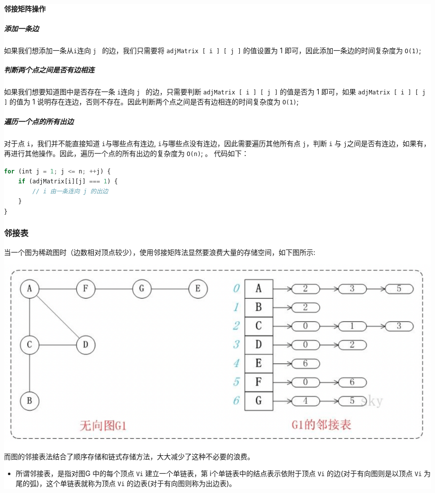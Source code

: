 #### **邻接矩阵操作**

##### **添加一条边**

如果我们想添加一条从` i `连向 `j ` 的边，我们只需要将 `adjMatrix [ i ] [ j ]` 的值设置为 1 即可，因此添加一条边的时间复杂度为 `O(1)`;

##### **判断两个点之间是否有边相连**

如果我们想要知道图中是否存在一条 ` i `连向 `j ` 的边，只需要判断 `adjMatrix [ i ] [ j ]`  的值是否为 1 即可，如果  `adjMatrix [ i ] [ j ]` 的值为 1 说明存在连边，否则不存在。因此判断两个点之间是否有边相连的时间复杂度为  `O(1)`;

##### **遍历一个点的所有出边**

对于点  ` i `，我们并不能直接知道   ` i `与哪些点有连边, ` i `与哪些点没有连边，因此需要遍历其他所有点 `j`，判断 `i` 与 `j`之间是否有连边，如果有，再进行其他操作。因此，遍历一个点的所有出边的复杂度为  `O(n)`; 。 代码如下：

```js
for (int j = 1; j <= n; ++j) {
    if (adjMatrix[i][j] === 1) {
        // i 由一条连向 j 的出边
    }
}
```








### 邻接表

当一个图为稀疏图时（边数相对顶点较少），使用邻接矩阵法显然要浪费大量的存储空间，如下图所示:

![img](../images/图-邻接表1.png)

而图的邻接表法结合了顺序存储和链式存储方法，大大减少了这种不必要的浪费。

* 所谓邻接表，是指对图G 中的每个顶点 `Vi` 建立一个单链表，第 i个单链表中的结点表示依附于顶点 `Vi` 的边(对于有向图则是以顶点 `Vi`  为尾的弧)，这个单链表就称为顶点 `Vi` 的边表(对于有向图则称为出边表)。
